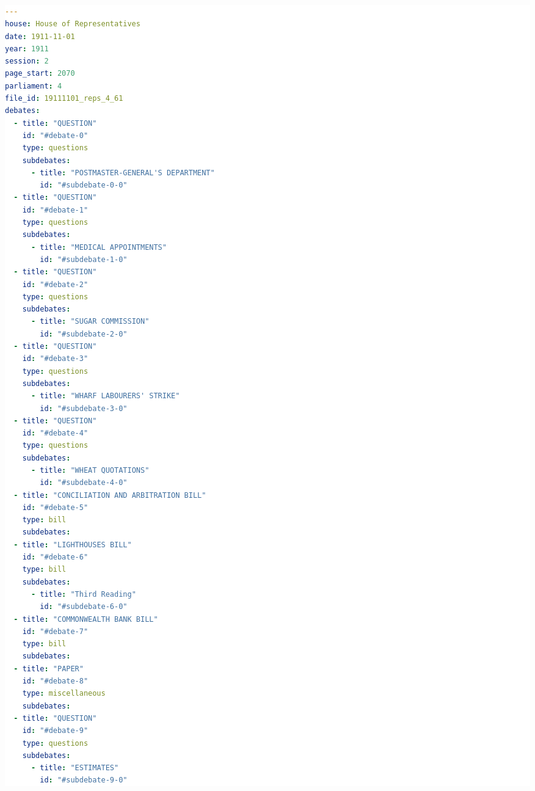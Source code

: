 ```yaml
---
house: House of Representatives
date: 1911-11-01
year: 1911
session: 2
page_start: 2070
parliament: 4
file_id: 19111101_reps_4_61
debates:
  - title: "QUESTION"
    id: "#debate-0"
    type: questions
    subdebates:
      - title: "POSTMASTER-GENERAL'S DEPARTMENT"
        id: "#subdebate-0-0"
  - title: "QUESTION"
    id: "#debate-1"
    type: questions
    subdebates:
      - title: "MEDICAL APPOINTMENTS"
        id: "#subdebate-1-0"
  - title: "QUESTION"
    id: "#debate-2"
    type: questions
    subdebates:
      - title: "SUGAR COMMISSION"
        id: "#subdebate-2-0"
  - title: "QUESTION"
    id: "#debate-3"
    type: questions
    subdebates:
      - title: "WHARF LABOURERS' STRIKE"
        id: "#subdebate-3-0"
  - title: "QUESTION"
    id: "#debate-4"
    type: questions
    subdebates:
      - title: "WHEAT QUOTATIONS"
        id: "#subdebate-4-0"
  - title: "CONCILIATION AND ARBITRATION BILL"
    id: "#debate-5"
    type: bill
    subdebates:
  - title: "LIGHTHOUSES BILL"
    id: "#debate-6"
    type: bill
    subdebates:
      - title: "Third Reading"
        id: "#subdebate-6-0"
  - title: "COMMONWEALTH BANK BILL"
    id: "#debate-7"
    type: bill
    subdebates:
  - title: "PAPER"
    id: "#debate-8"
    type: miscellaneous
    subdebates:
  - title: "QUESTION"
    id: "#debate-9"
    type: questions
    subdebates:
      - title: "ESTIMATES"
        id: "#subdebate-9-0"
```